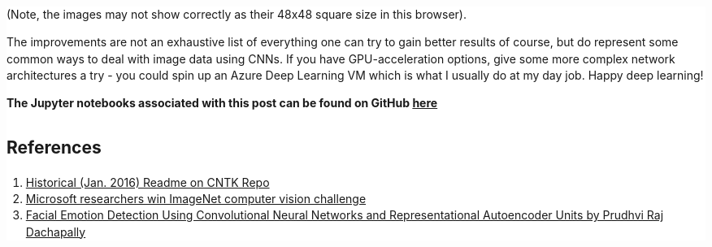 (Note, the images may not show correctly as their 48x48 square size in this browser).

The improvements are not an exhaustive list of everything one can try to gain better results of course, but do represent some common ways to deal with image data using CNNs.  If you have GPU-acceleration options, give some more complex network architectures a try - you could spin up an Azure Deep Learning VM which is what I usually do at my day job.  Happy deep learning!

**The Jupyter notebooks associated with this post can be found on GitHub [here](https://github.com/michhar/python-jupyter-notebooks/tree/master/cntk)**

## References

1.  [Historical (Jan. 2016) Readme on CNTK Repo](https://github.com/Microsoft/CNTK/tree/c977f3957d165ef2793ea9ee4d3f9165fc6c0b80)
2. [Microsoft researchers win ImageNet computer vision challenge](https://blogs.microsoft.com/ai/2015/12/10/microsoft-researchers-win-imagenet-computer-vision-challenge)
3.  [Facial Emotion Detection Using Convolutional Neural
Networks and Representational Autoencoder Units by Prudhvi Raj Dachapally](https://arxiv.org/pdf/1706.01509.pdf)


